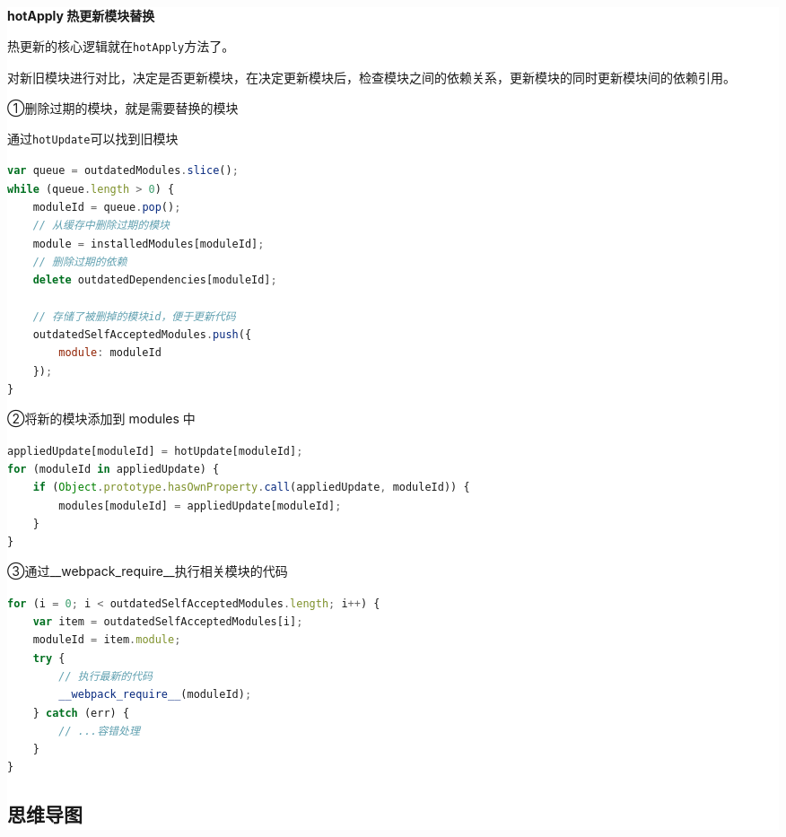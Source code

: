 **hotApply 热更新模块替换**

热更新的核心逻辑就在`hotApply`方法了。

对新旧模块进行对比，决定是否更新模块，在决定更新模块后，检查模块之间的依赖关系，更新模块的同时更新模块间的依赖引用。

①删除过期的模块，就是需要替换的模块

通过`hotUpdate`可以找到旧模块

```js
var queue = outdatedModules.slice();
while (queue.length > 0) {
    moduleId = queue.pop();
    // 从缓存中删除过期的模块
    module = installedModules[moduleId];
    // 删除过期的依赖
    delete outdatedDependencies[moduleId];
    
    // 存储了被删掉的模块id，便于更新代码
    outdatedSelfAcceptedModules.push({
        module: moduleId
    });
}
```

②将新的模块添加到 modules 中

```js
appliedUpdate[moduleId] = hotUpdate[moduleId];
for (moduleId in appliedUpdate) {
    if (Object.prototype.hasOwnProperty.call(appliedUpdate, moduleId)) {
        modules[moduleId] = appliedUpdate[moduleId];
    }
}
```

③通过__webpack_require__执行相关模块的代码

```js
for (i = 0; i < outdatedSelfAcceptedModules.length; i++) {
    var item = outdatedSelfAcceptedModules[i];
    moduleId = item.module;
    try {
        // 执行最新的代码
        __webpack_require__(moduleId);
    } catch (err) {
        // ...容错处理
    }
}
```



## 思维导图
